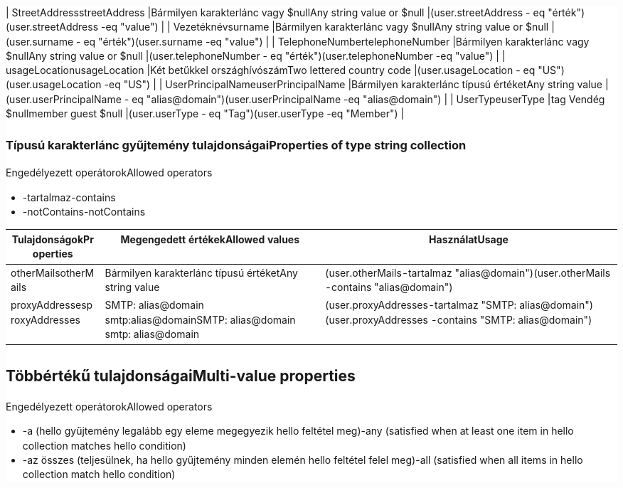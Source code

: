 | <span data-ttu-id="fd213-288">StreetAddress</span><span class="sxs-lookup"><span data-stu-id="fd213-288">streetAddress</span></span> |<span data-ttu-id="fd213-289">Bármilyen karakterlánc vagy $null</span><span class="sxs-lookup"><span data-stu-id="fd213-289">Any string value or $null</span></span> |<span data-ttu-id="fd213-290">(user.streetAddress - eq "érték")</span><span class="sxs-lookup"><span data-stu-id="fd213-290">(user.streetAddress -eq "value")</span></span> |
| <span data-ttu-id="fd213-291">Vezetéknév</span><span class="sxs-lookup"><span data-stu-id="fd213-291">surname</span></span> |<span data-ttu-id="fd213-292">Bármilyen karakterlánc vagy $null</span><span class="sxs-lookup"><span data-stu-id="fd213-292">Any string value or $null</span></span> |<span data-ttu-id="fd213-293">(user.surname - eq "érték")</span><span class="sxs-lookup"><span data-stu-id="fd213-293">(user.surname -eq "value")</span></span> |
| <span data-ttu-id="fd213-294">TelephoneNumber</span><span class="sxs-lookup"><span data-stu-id="fd213-294">telephoneNumber</span></span> |<span data-ttu-id="fd213-295">Bármilyen karakterlánc vagy $null</span><span class="sxs-lookup"><span data-stu-id="fd213-295">Any string value or $null</span></span> |<span data-ttu-id="fd213-296">(user.telephoneNumber - eq "érték")</span><span class="sxs-lookup"><span data-stu-id="fd213-296">(user.telephoneNumber -eq "value")</span></span> |
| <span data-ttu-id="fd213-297">usageLocation</span><span class="sxs-lookup"><span data-stu-id="fd213-297">usageLocation</span></span> |<span data-ttu-id="fd213-298">Két betűkkel országhívószám</span><span class="sxs-lookup"><span data-stu-id="fd213-298">Two lettered country code</span></span> |<span data-ttu-id="fd213-299">(user.usageLocation - eq "US")</span><span class="sxs-lookup"><span data-stu-id="fd213-299">(user.usageLocation -eq "US")</span></span> |
| <span data-ttu-id="fd213-300">UserPrincipalName</span><span class="sxs-lookup"><span data-stu-id="fd213-300">userPrincipalName</span></span> |<span data-ttu-id="fd213-301">Bármilyen karakterlánc típusú értéket</span><span class="sxs-lookup"><span data-stu-id="fd213-301">Any string value</span></span> |<span data-ttu-id="fd213-302">(user.userPrincipalName - eq "alias@domain")</span><span class="sxs-lookup"><span data-stu-id="fd213-302">(user.userPrincipalName -eq "alias@domain")</span></span> |
| <span data-ttu-id="fd213-303">UserType</span><span class="sxs-lookup"><span data-stu-id="fd213-303">userType</span></span> |<span data-ttu-id="fd213-304">tag Vendég $null</span><span class="sxs-lookup"><span data-stu-id="fd213-304">member guest $null</span></span> |<span data-ttu-id="fd213-305">(user.userType - eq "Tag")</span><span class="sxs-lookup"><span data-stu-id="fd213-305">(user.userType -eq "Member")</span></span> |

### <a name="properties-of-type-string-collection"></a><span data-ttu-id="fd213-306">Típusú karakterlánc gyűjtemény tulajdonságai</span><span class="sxs-lookup"><span data-stu-id="fd213-306">Properties of type string collection</span></span>
<span data-ttu-id="fd213-307">Engedélyezett operátorok</span><span class="sxs-lookup"><span data-stu-id="fd213-307">Allowed operators</span></span>

* <span data-ttu-id="fd213-308">-tartalmaz</span><span class="sxs-lookup"><span data-stu-id="fd213-308">-contains</span></span>
* <span data-ttu-id="fd213-309">-notContains</span><span class="sxs-lookup"><span data-stu-id="fd213-309">-notContains</span></span>

| <span data-ttu-id="fd213-310">Tulajdonságok</span><span class="sxs-lookup"><span data-stu-id="fd213-310">Properties</span></span> | <span data-ttu-id="fd213-311">Megengedett értékek</span><span class="sxs-lookup"><span data-stu-id="fd213-311">Allowed values</span></span> | <span data-ttu-id="fd213-312">Használat</span><span class="sxs-lookup"><span data-stu-id="fd213-312">Usage</span></span> |
| --- | --- | --- |
| <span data-ttu-id="fd213-313">otherMails</span><span class="sxs-lookup"><span data-stu-id="fd213-313">otherMails</span></span> |<span data-ttu-id="fd213-314">Bármilyen karakterlánc típusú értéket</span><span class="sxs-lookup"><span data-stu-id="fd213-314">Any string value</span></span> |<span data-ttu-id="fd213-315">(user.otherMails-tartalmaz "alias@domain")</span><span class="sxs-lookup"><span data-stu-id="fd213-315">(user.otherMails -contains "alias@domain")</span></span> |
| <span data-ttu-id="fd213-316">proxyAddresses</span><span class="sxs-lookup"><span data-stu-id="fd213-316">proxyAddresses</span></span> |<span data-ttu-id="fd213-317">SMTP: alias@domain smtp:alias@domain</span><span class="sxs-lookup"><span data-stu-id="fd213-317">SMTP: alias@domain smtp: alias@domain</span></span> |<span data-ttu-id="fd213-318">(user.proxyAddresses-tartalmaz "SMTP: alias@domain")</span><span class="sxs-lookup"><span data-stu-id="fd213-318">(user.proxyAddresses -contains "SMTP: alias@domain")</span></span> |

## <a name="multi-value-properties"></a><span data-ttu-id="fd213-319">Többértékű tulajdonságai</span><span class="sxs-lookup"><span data-stu-id="fd213-319">Multi-value properties</span></span>
<span data-ttu-id="fd213-320">Engedélyezett operátorok</span><span class="sxs-lookup"><span data-stu-id="fd213-320">Allowed operators</span></span>

* <span data-ttu-id="fd213-321">-a (hello gyűjtemény legalább egy eleme megegyezik hello feltétel meg)</span><span class="sxs-lookup"><span data-stu-id="fd213-321">-any (satisfied when at least one item in hello collection matches hello condition)</span></span>
* <span data-ttu-id="fd213-322">-az összes (teljesülnek, ha hello gyűjtemény minden elemén hello feltétel felel meg)</span><span class="sxs-lookup"><span data-stu-id="fd213-322">-all (satisfied when all items in hello collection match hello condition)</span></span>
